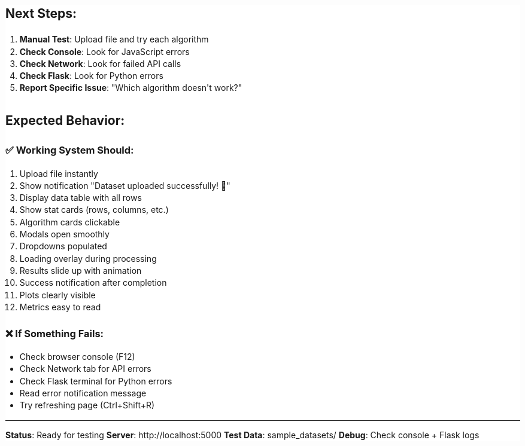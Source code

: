 ## Next Steps:

1. **Manual Test**: Upload file and try each algorithm
2. **Check Console**: Look for JavaScript errors
3. **Check Network**: Look for failed API calls
4. **Check Flask**: Look for Python errors
5. **Report Specific Issue**: "Which algorithm doesn't work?"

## Expected Behavior:

### ✅ Working System Should:
1. Upload file instantly
2. Show notification "Dataset uploaded successfully! 🎉"
3. Display data table with all rows
4. Show stat cards (rows, columns, etc.)
5. Algorithm cards clickable
6. Modals open smoothly
7. Dropdowns populated
8. Loading overlay during processing
9. Results slide up with animation
10. Success notification after completion
11. Plots clearly visible
12. Metrics easy to read

### ❌ If Something Fails:
- Check browser console (F12)
- Check Network tab for API errors
- Check Flask terminal for Python errors
- Read error notification message
- Try refreshing page (Ctrl+Shift+R)

---

**Status**: Ready for testing
**Server**: http://localhost:5000
**Test Data**: sample_datasets/
**Debug**: Check console + Flask logs
